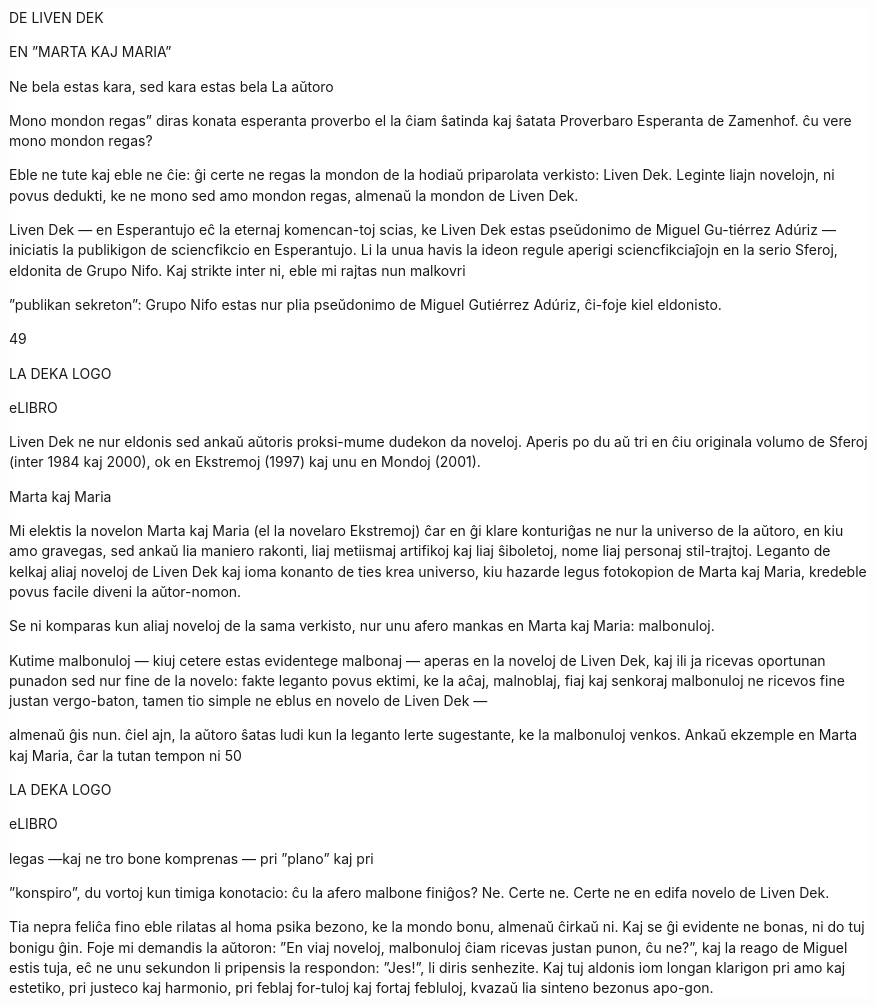DE LIVEN DEK

EN ”MARTA KAJ MARIA” 

Ne bela estas kara, sed kara estas bela La aŭtoro

Mono mondon regas” diras konata esperanta proverbo el la ĉiam ŝatinda kaj ŝatata Proverbaro Esperanta de Zamenhof. ĉu vere mono mondon regas? 

Eble ne tute kaj eble ne ĉie: ĝi certe ne regas la mondon de la hodiaŭ priparolata verkisto: Liven Dek. Leginte liajn novelojn, ni povus dedukti, ke ne mono sed amo mondon regas, almenaŭ la mondon de Liven Dek. 

Liven Dek — en Esperantujo eĉ la eternaj komencan-toj scias, ke Liven Dek estas pseŭdonimo de Miguel Gu-tiérrez Adúriz — iniciatis la publikigon de sciencfikcio en Esperantujo. Li la unua havis la ideon regule aperigi sciencfikciaĵojn en la serio Sferoj, eldonita de Grupo Nifo. Kaj strikte inter ni, eble mi rajtas nun malkovri

”publikan sekreton”: Grupo Nifo estas nur plia pseŭdonimo de Miguel Gutiérrez Adúriz, ĉi-foje kiel eldonisto. 

49

LA DEKA LOGO

eLIBRO

Liven Dek ne nur eldonis sed ankaŭ aŭtoris proksi-mume dudekon da noveloj. Aperis po du aŭ tri en ĉiu originala volumo de Sferoj \(inter 1984 kaj 2000\), ok en Ekstremoj \(1997\) kaj unu en Mondoj \(2001\). 

Marta kaj Maria

Mi elektis la novelon Marta kaj Maria \(el la novelaro Ekstremoj\) ĉar en ĝi klare konturiĝas ne nur la universo de la aŭtoro, en kiu amo gravegas, sed ankaŭ lia maniero rakonti, liaj metiismaj artifikoj kaj liaj ŝiboletoj, nome liaj personaj stil-trajtoj. Leganto de kelkaj aliaj noveloj de Liven Dek kaj ioma konanto de ties krea universo, kiu hazarde legus fotokopion de Marta kaj Maria, kredeble povus facile diveni la aŭtor-nomon. 

Se ni komparas kun aliaj noveloj de la sama verkisto, nur unu afero mankas en Marta kaj Maria: malbonuloj. 

Kutime malbonuloj — kiuj cetere estas evidentege malbonaj — aperas en la noveloj de Liven Dek, kaj ili ja ricevas oportunan punadon sed nur fine de la novelo: fakte leganto povus ektimi, ke la aĉaj, malnoblaj, fiaj kaj senkoraj malbonuloj ne ricevos fine justan vergo-baton, tamen tio simple ne eblus en novelo de Liven Dek —

almenaŭ ĝis nun. ĉiel ajn, la aŭtoro ŝatas ludi kun la leganto lerte sugestante, ke la malbonuloj venkos. Ankaŭ ekzemple en Marta kaj Maria, ĉar la tutan tempon ni 50

LA DEKA LOGO

eLIBRO

legas —kaj ne tro bone komprenas — pri ”plano” kaj pri

”konspiro”, du vortoj kun timiga konotacio: ĉu la afero malbone finiĝos? Ne. Certe ne. Certe ne en edifa novelo de Liven Dek. 

Tia nepra feliĉa fino eble rilatas al homa psika bezono, ke la mondo bonu, almenaŭ ĉirkaŭ ni. Kaj se ĝi evidente ne bonas, ni do tuj bonigu ĝin. Foje mi demandis la aŭtoron: ”En viaj noveloj, malbonuloj ĉiam ricevas justan punon, ĉu ne?”, kaj la reago de Miguel estis tuja, eĉ ne unu sekundon li pripensis la respondon: ”Jes\!”, li diris senhezite. Kaj tuj aldonis iom longan klarigon pri amo kaj estetiko, pri justeco kaj harmonio, pri feblaj for-tuloj kaj fortaj febluloj, kvazaŭ lia sinteno bezonus apo-gon. 
